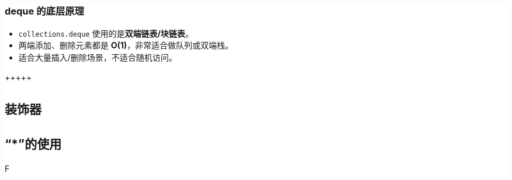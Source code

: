 ### deque 的底层原理

- `collections.deque` 使用的是**双端链表/块链表**。
- 两端添加、删除元素都是 **O(1)**，非常适合做队列或双端栈。
- 适合大量插入/删除场景，不适合随机访问。

+++++

## 装饰器

## “*”的使用

F
